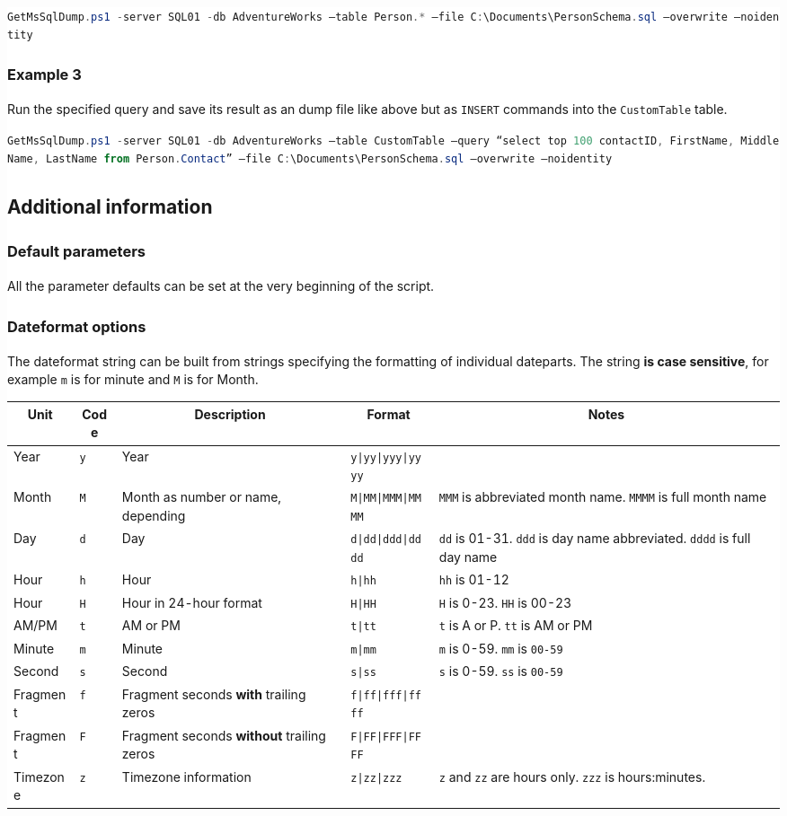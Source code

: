 ```ps1
GetMsSqlDump.ps1 -server SQL01 -db AdventureWorks –table Person.* –file C:\Documents\PersonSchema.sql –overwrite –noidentity
```

### Example 3
Run the specified query and save its result as an dump file like above but as `INSERT` commands into the `CustomTable` table.

```ps1
GetMsSqlDump.ps1 -server SQL01 -db AdventureWorks –table CustomTable –query “select top 100 contactID, FirstName, MiddleName, LastName from Person.Contact” –file C:\Documents\PersonSchema.sql –overwrite –noidentity
```

## Additional information

### Default parameters
All the parameter defaults can be set at the very beginning of the script.

### Dateformat options
The dateformat string can be built from strings specifying the formatting of individual dateparts. The string **is case sensitive**, for example `m` is for minute and `M` is for Month.

| Unit | Code | Description | Format | Notes |
|------|------|-------------|--------|-------|
| Year | `y`  | Year | `y\|yy\|yyy\|yyyy` | |
| Month | `M` | Month as number or name, depending | `M\|MM\|MMM\|MMMM` | `MMM`	is abbreviated month name. `MMMM` is full month name |
| Day | `d` | Day | `d\|dd\|ddd\|dddd` | `dd` is 01-31. `ddd` is day name abbreviated. `dddd` is full day name |
| Hour | `h` | Hour | `h\|hh` | `hh` is 01-12 |
| Hour | `H` | Hour in 24-hour format | `H\|HH` | `H` is 0-23. `HH` is 00-23 |
| AM/PM | `t` | AM or PM | `t\|tt` | `t` is A or P.  `tt` is AM or PM |
| Minute | `m` | Minute | `m\|mm` | `m` is 0-59.  `mm` is `00-59` |
| Second | `s` | Second |  `s\|ss` | `s` is 0-59.  `ss` is `00-59` |
| Fragment | `f` | Fragment seconds **with** trailing zeros | `f\|ff\|fff\|ffff` |
| Fragment | `F` | Fragment seconds **without** trailing zeros | `F\|FF\|FFF\|FFFF` |
| Timezone | `z` | Timezone information | `z\|zz\|zzz` | `z` and `zz` are hours only. `zzz` is hours:minutes. |
